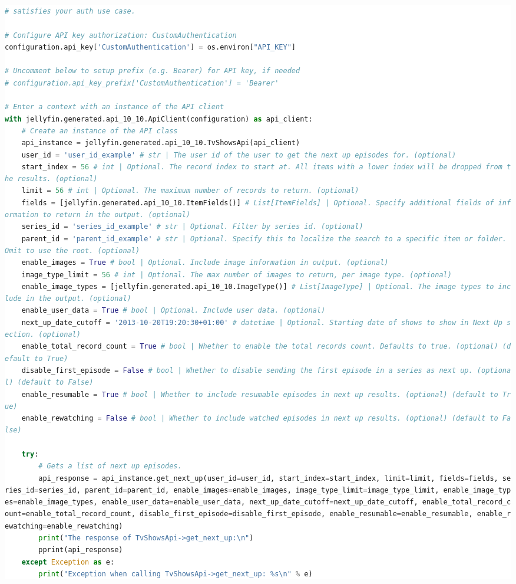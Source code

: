 ```python
# satisfies your auth use case.

# Configure API key authorization: CustomAuthentication
configuration.api_key['CustomAuthentication'] = os.environ["API_KEY"]

# Uncomment below to setup prefix (e.g. Bearer) for API key, if needed
# configuration.api_key_prefix['CustomAuthentication'] = 'Bearer'

# Enter a context with an instance of the API client
with jellyfin.generated.api_10_10.ApiClient(configuration) as api_client:
    # Create an instance of the API class
    api_instance = jellyfin.generated.api_10_10.TvShowsApi(api_client)
    user_id = 'user_id_example' # str | The user id of the user to get the next up episodes for. (optional)
    start_index = 56 # int | Optional. The record index to start at. All items with a lower index will be dropped from the results. (optional)
    limit = 56 # int | Optional. The maximum number of records to return. (optional)
    fields = [jellyfin.generated.api_10_10.ItemFields()] # List[ItemFields] | Optional. Specify additional fields of information to return in the output. (optional)
    series_id = 'series_id_example' # str | Optional. Filter by series id. (optional)
    parent_id = 'parent_id_example' # str | Optional. Specify this to localize the search to a specific item or folder. Omit to use the root. (optional)
    enable_images = True # bool | Optional. Include image information in output. (optional)
    image_type_limit = 56 # int | Optional. The max number of images to return, per image type. (optional)
    enable_image_types = [jellyfin.generated.api_10_10.ImageType()] # List[ImageType] | Optional. The image types to include in the output. (optional)
    enable_user_data = True # bool | Optional. Include user data. (optional)
    next_up_date_cutoff = '2013-10-20T19:20:30+01:00' # datetime | Optional. Starting date of shows to show in Next Up section. (optional)
    enable_total_record_count = True # bool | Whether to enable the total records count. Defaults to true. (optional) (default to True)
    disable_first_episode = False # bool | Whether to disable sending the first episode in a series as next up. (optional) (default to False)
    enable_resumable = True # bool | Whether to include resumable episodes in next up results. (optional) (default to True)
    enable_rewatching = False # bool | Whether to include watched episodes in next up results. (optional) (default to False)

    try:
        # Gets a list of next up episodes.
        api_response = api_instance.get_next_up(user_id=user_id, start_index=start_index, limit=limit, fields=fields, series_id=series_id, parent_id=parent_id, enable_images=enable_images, image_type_limit=image_type_limit, enable_image_types=enable_image_types, enable_user_data=enable_user_data, next_up_date_cutoff=next_up_date_cutoff, enable_total_record_count=enable_total_record_count, disable_first_episode=disable_first_episode, enable_resumable=enable_resumable, enable_rewatching=enable_rewatching)
        print("The response of TvShowsApi->get_next_up:\n")
        pprint(api_response)
    except Exception as e:
        print("Exception when calling TvShowsApi->get_next_up: %s\n" % e)
```
